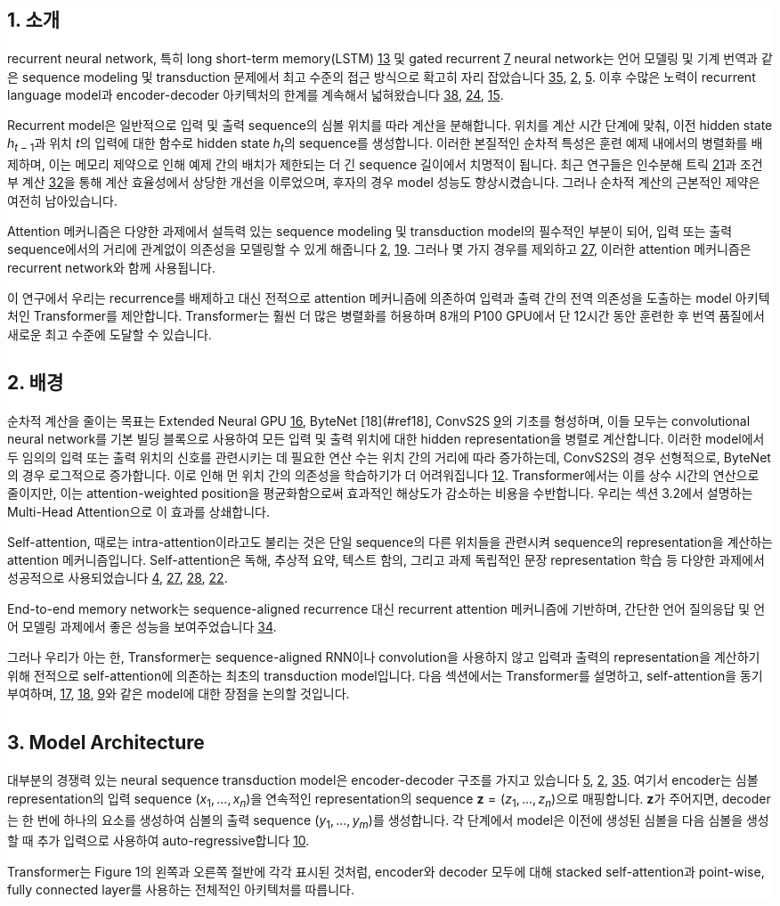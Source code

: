 ## 1. 소개

recurrent neural network, 특히 long short-term memory(LSTM) [13](#ref13) 및 gated recurrent [7](#ref7) neural network는 언어 모델링 및 기계 번역과 같은 sequence modeling 및 transduction 문제에서 최고 수준의 접근 방식으로 확고히 자리 잡았습니다 [35](#ref35), [2](#ref2), [5](#ref5). 이후 수많은 노력이 recurrent language model과 encoder-decoder 아키텍처의 한계를 계속해서 넓혀왔습니다 [38](#ref38), [24](#ref24), [15](#ref15).

Recurrent model은 일반적으로 입력 및 출력 sequence의 심볼 위치를 따라 계산을 분해합니다. 위치를 계산 시간 단계에 맞춰, 이전 hidden state $h_{t-1}$과 위치 $t$의 입력에 대한 함수로 hidden state $h_t$의 sequence를 생성합니다. 이러한 본질적인 순차적 특성은 훈련 예제 내에서의 병렬화를 배제하며, 이는 메모리 제약으로 인해 예제 간의 배치가 제한되는 더 긴 sequence 길이에서 치명적이 됩니다. 최근 연구들은 인수분해 트릭 [21](#ref21)과 조건부 계산 [32](#ref32)을 통해 계산 효율성에서 상당한 개선을 이루었으며, 후자의 경우 model 성능도 향상시켰습니다. 그러나 순차적 계산의 근본적인 제약은 여전히 남아있습니다.

Attention 메커니즘은 다양한 과제에서 설득력 있는 sequence modeling 및 transduction model의 필수적인 부분이 되어, 입력 또는 출력 sequence에서의 거리에 관계없이 의존성을 모델링할 수 있게 해줍니다 [2](#ref2), [19](#ref19). 그러나 몇 가지 경우를 제외하고 [27](#ref27), 이러한 attention 메커니즘은 recurrent network와 함께 사용됩니다.

이 연구에서 우리는 recurrence를 배제하고 대신 전적으로 attention 메커니즘에 의존하여 입력과 출력 간의 전역 의존성을 도출하는 model 아키텍처인 Transformer를 제안합니다. Transformer는 훨씬 더 많은 병렬화를 허용하며 8개의 P100 GPU에서 단 12시간 동안 훈련한 후 번역 품질에서 새로운 최고 수준에 도달할 수 있습니다.

## 2. 배경

순차적 계산을 줄이는 목표는 Extended Neural GPU [16](#ref16), ByteNet [18](#ref18], ConvS2S [9](#ref9)의 기초를 형성하며, 이들 모두는 convolutional neural network를 기본 빌딩 블록으로 사용하여 모든 입력 및 출력 위치에 대한 hidden representation을 병렬로 계산합니다. 이러한 model에서 두 임의의 입력 또는 출력 위치의 신호를 관련시키는 데 필요한 연산 수는 위치 간의 거리에 따라 증가하는데, ConvS2S의 경우 선형적으로, ByteNet의 경우 로그적으로 증가합니다. 이로 인해 먼 위치 간의 의존성을 학습하기가 더 어려워집니다 [12](#ref12). Transformer에서는 이를 상수 시간의 연산으로 줄이지만, 이는 attention-weighted position을 평균화함으로써 효과적인 해상도가 감소하는 비용을 수반합니다. 우리는 섹션 3.2에서 설명하는 Multi-Head Attention으로 이 효과를 상쇄합니다.

Self-attention, 때로는 intra-attention이라고도 불리는 것은 단일 sequence의 다른 위치들을 관련시켜 sequence의 representation을 계산하는 attention 메커니즘입니다. Self-attention은 독해, 추상적 요약, 텍스트 함의, 그리고 과제 독립적인 문장 representation 학습 등 다양한 과제에서 성공적으로 사용되었습니다 [4](#ref4), [27](#ref27), [28](#ref28), [22](#ref22).

End-to-end memory network는 sequence-aligned recurrence 대신 recurrent attention 메커니즘에 기반하며, 간단한 언어 질의응답 및 언어 모델링 과제에서 좋은 성능을 보여주었습니다 [34](#ref34).

그러나 우리가 아는 한, Transformer는 sequence-aligned RNN이나 convolution을 사용하지 않고 입력과 출력의 representation을 계산하기 위해 전적으로 self-attention에 의존하는 최초의 transduction model입니다. 다음 섹션에서는 Transformer를 설명하고, self-attention을 동기 부여하며, [17](#ref17), [18](#ref18), [9](#ref9)와 같은 model에 대한 장점을 논의할 것입니다.

## 3. Model Architecture

대부분의 경쟁력 있는 neural sequence transduction model은 encoder-decoder 구조를 가지고 있습니다 [5](#ref5), [2](#ref2), [35](#ref35). 여기서 encoder는 심볼 representation의 입력 sequence $(x_1, ..., x_n)$을 연속적인 representation의 sequence $\mathbf{z} = (z_1, ..., z_n)$으로 매핑합니다. $\mathbf{z}$가 주어지면, decoder는 한 번에 하나의 요소를 생성하여 심볼의 출력 sequence $(y_1, ..., y_m)$를 생성합니다. 각 단계에서 model은 이전에 생성된 심볼을 다음 심볼을 생성할 때 추가 입력으로 사용하여 auto-regressive합니다 [10](#ref10).

Transformer는 Figure 1의 왼쪽과 오른쪽 절반에 각각 표시된 것처럼, encoder와 decoder 모두에 대해 stacked self-attention과 point-wise, fully connected layer를 사용하는 전체적인 아키텍처를 따릅니다.

<figure>